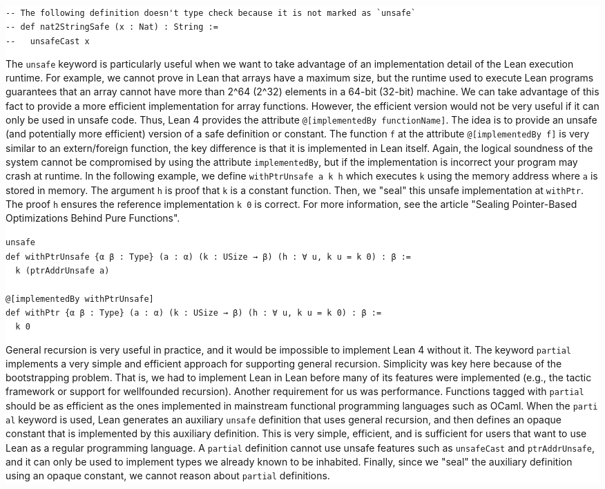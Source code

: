 ```lean
-- The following definition doesn't type check because it is not marked as `unsafe`
-- def nat2StringSafe (x : Nat) : String :=
--   unsafeCast x
```

The `unsafe` keyword is particularly useful when we want to take advantage of an implementation detail of the
Lean execution runtime. For example, we cannot prove in Lean that arrays have a maximum size, but
the runtime used to execute Lean programs guarantees that an array cannot have more than 2^64 (2^32) elements
in a 64-bit (32-bit) machine. We can take advantage of this fact to provide a more efficient implementation for
array functions. However, the efficient version would not be very useful if it can only be used in
unsafe code. Thus, Lean 4 provides the attribute `@[implementedBy functionName]`. The idea is to provide
an unsafe (and potentially more efficient) version of a safe definition or constant. The function `f`
at the attribute `@[implementedBy f]` is very similar to an extern/foreign function,
the key difference is that it is implemented in Lean itself. Again, the logical soundness of the system
cannot be compromised by using the attribute `implementedBy`, but if the implementation is incorrect your
program may crash at runtime. In the following example, we define `withPtrUnsafe a k h` which
executes `k` using the memory address where `a` is stored in memory. The argument `h` is proof
that `k` is a constant function. Then, we "seal" this unsafe implementation at `withPtr`. The proof `h`
ensures the reference implementation `k 0` is correct. For more information, see the article
"Sealing Pointer-Based Optimizations Behind Pure Functions".
```lean
unsafe
def withPtrUnsafe {α β : Type} (a : α) (k : USize → β) (h : ∀ u, k u = k 0) : β :=
  k (ptrAddrUnsafe a)

@[implementedBy withPtrUnsafe]
def withPtr {α β : Type} (a : α) (k : USize → β) (h : ∀ u, k u = k 0) : β :=
  k 0
```

General recursion is very useful in practice, and it would be impossible to implement Lean 4 without it.
The keyword `partial` implements a very simple and efficient approach for supporting general recursion.
Simplicity was key here because of the bootstrapping problem. That is, we had to implement Lean in Lean before
many of its features were implemented (e.g., the tactic framework or support for wellfounded recursion).
Another requirement for us was performance. Functions tagged with `partial` should be as efficient as the ones implemented in mainstream functional programming
languages such as OCaml. When the `partial` keyword is used, Lean generates an auxiliary `unsafe` definition that
uses general recursion, and then defines an opaque constant that is implemented by this auxiliary definition.
This is very simple, efficient, and is sufficient for users that want to use Lean as a regular programming language.
A `partial` definition cannot use unsafe features such as `unsafeCast` and `ptrAddrUnsafe`, and it can only be used to
implement types we already known to be inhabited. Finally, since we "seal" the auxiliary definition using an opaque
constant, we cannot reason about `partial` definitions.
